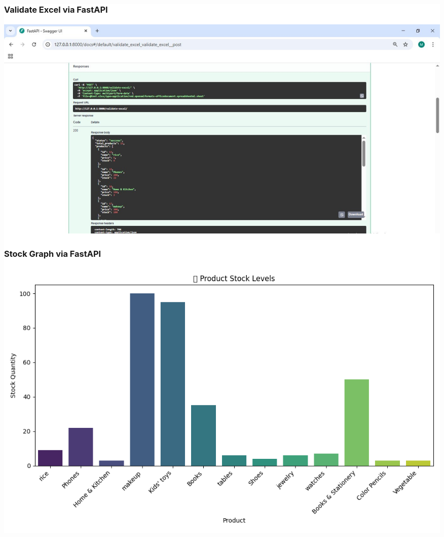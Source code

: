 ### Validate Excel via FastAPI

![Excel Validating](screenshots/Validate_Excel.jpg) 

### Stock Graph via FastAPI

![Stock Graph](screenshots/Stock_Graph.png)
